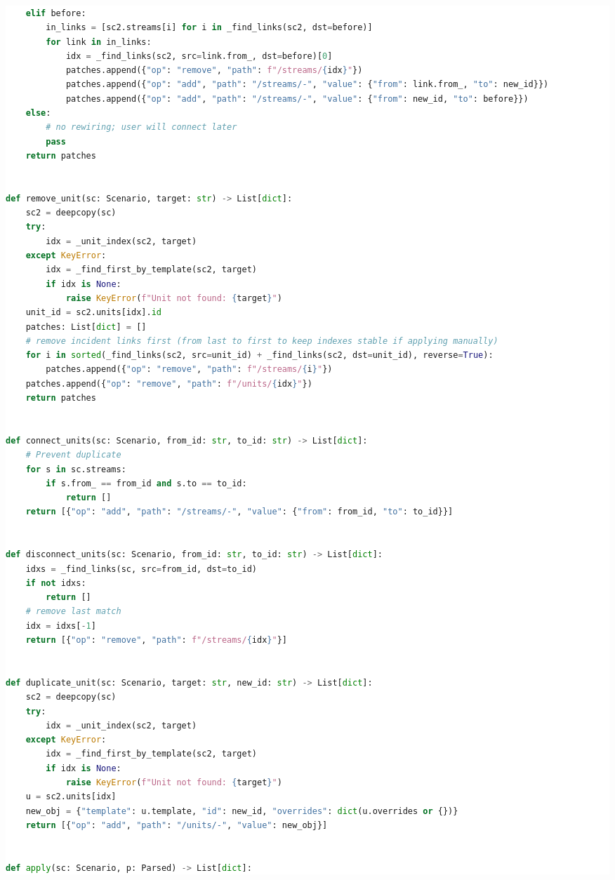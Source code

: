 ```python
    elif before:
        in_links = [sc2.streams[i] for i in _find_links(sc2, dst=before)]
        for link in in_links:
            idx = _find_links(sc2, src=link.from_, dst=before)[0]
            patches.append({"op": "remove", "path": f"/streams/{idx}"})
            patches.append({"op": "add", "path": "/streams/-", "value": {"from": link.from_, "to": new_id}})
            patches.append({"op": "add", "path": "/streams/-", "value": {"from": new_id, "to": before}})
    else:
        # no rewiring; user will connect later
        pass
    return patches


def remove_unit(sc: Scenario, target: str) -> List[dict]:
    sc2 = deepcopy(sc)
    try:
        idx = _unit_index(sc2, target)
    except KeyError:
        idx = _find_first_by_template(sc2, target)
        if idx is None:
            raise KeyError(f"Unit not found: {target}")
    unit_id = sc2.units[idx].id
    patches: List[dict] = []
    # remove incident links first (from last to first to keep indexes stable if applying manually)
    for i in sorted(_find_links(sc2, src=unit_id) + _find_links(sc2, dst=unit_id), reverse=True):
        patches.append({"op": "remove", "path": f"/streams/{i}"})
    patches.append({"op": "remove", "path": f"/units/{idx}"})
    return patches


def connect_units(sc: Scenario, from_id: str, to_id: str) -> List[dict]:
    # Prevent duplicate
    for s in sc.streams:
        if s.from_ == from_id and s.to == to_id:
            return []
    return [{"op": "add", "path": "/streams/-", "value": {"from": from_id, "to": to_id}}]


def disconnect_units(sc: Scenario, from_id: str, to_id: str) -> List[dict]:
    idxs = _find_links(sc, src=from_id, dst=to_id)
    if not idxs:
        return []
    # remove last match
    idx = idxs[-1]
    return [{"op": "remove", "path": f"/streams/{idx}"}]


def duplicate_unit(sc: Scenario, target: str, new_id: str) -> List[dict]:
    sc2 = deepcopy(sc)
    try:
        idx = _unit_index(sc2, target)
    except KeyError:
        idx = _find_first_by_template(sc2, target)
        if idx is None:
            raise KeyError(f"Unit not found: {target}")
    u = sc2.units[idx]
    new_obj = {"template": u.template, "id": new_id, "overrides": dict(u.overrides or {})}
    return [{"op": "add", "path": "/units/-", "value": new_obj}]


def apply(sc: Scenario, p: Parsed) -> List[dict]:
```